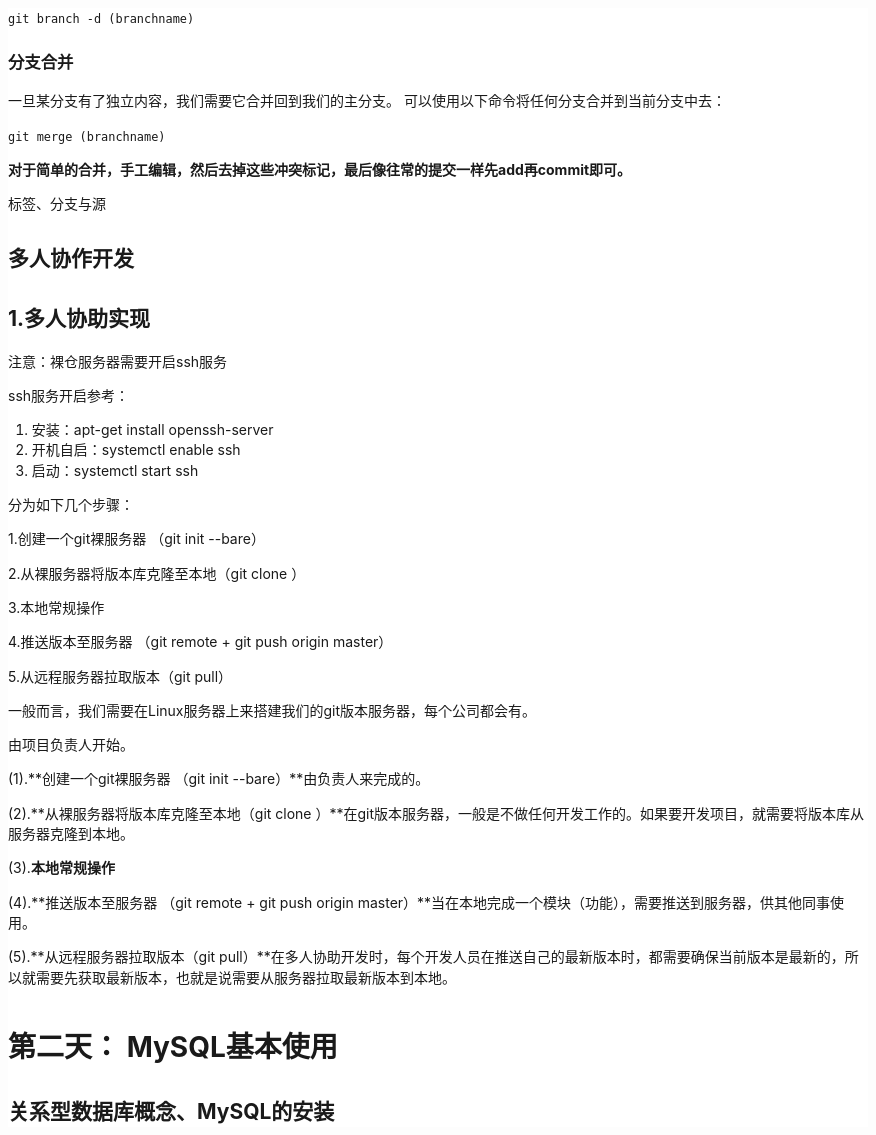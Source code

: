 ```
git branch -d (branchname)
```

### 分支合并

一旦某分支有了独立内容，我们需要它合并回到我们的主分支。 可以使用以下命令将任何分支合并到当前分支中去：

```
git merge (branchname)
```

**对于简单的合并，手工编辑，然后去掉这些冲突标记，最后像往常的提交一样先add再commit即可。**

标签、分支与源 

## 多人协作开发

## 1.**多人协助实现**

注意：裸仓服务器需要开启ssh服务

ssh服务开启参考：

1. 安装：apt-get install openssh-server
2. 开机自启：systemctl enable ssh
3. 启动：systemctl start ssh

分为如下几个步骤：

1.创建一个git裸服务器 （git init --bare）

2.从裸服务器将版本库克隆至本地（git clone ）

3.本地常规操作

4.推送版本至服务器 （git remote +  git push origin master）

5.从远程服务器拉取版本（git pull）

一般而言，我们需要在Linux服务器上来搭建我们的git版本服务器，每个公司都会有。

由项目负责人开始。

(1).**创建一个git裸服务器 （git init --bare）**由负责人来完成的。

(2).**从裸服务器将版本库克隆至本地（git clone ）**在git版本服务器，一般是不做任何开发工作的。如果要开发项目，就需要将版本库从服务器克隆到本地。

(3).**本地常规操作**

(4).**推送版本至服务器 （git remote +  git push origin master）**当在本地完成一个模块（功能），需要推送到服务器，供其他同事使用。

(5).**从远程服务器拉取版本（git pull）**在多人协助开发时，每个开发人员在推送自己的最新版本时，都需要确保当前版本是最新的，所以就需要先获取最新版本，也就是说需要从服务器拉取最新版本到本地。

# 第二天： MySQL基本使用
## 关系型数据库概念、MySQL的安装
